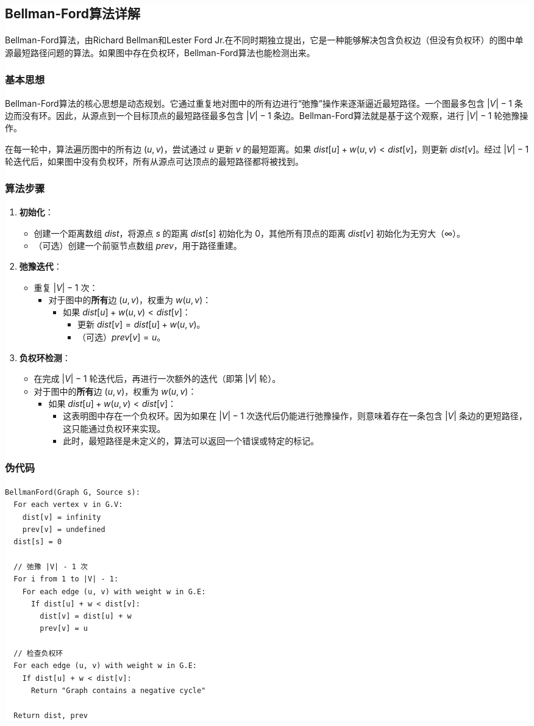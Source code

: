 ## Bellman-Ford算法详解

Bellman-Ford算法，由Richard Bellman和Lester Ford Jr.在不同时期独立提出，它是一种能够解决包含负权边（但没有负权环）的图中单源最短路径问题的算法。如果图中存在负权环，Bellman-Ford算法也能检测出来。

### 基本思想

Bellman-Ford算法的核心思想是动态规划。它通过重复地对图中的所有边进行“弛豫”操作来逐渐逼近最短路径。一个图最多包含 $|V|-1$ 条边而没有环。因此，从源点到一个目标顶点的最短路径最多包含 $|V|-1$ 条边。Bellman-Ford算法就是基于这个观察，进行 $|V|-1$ 轮弛豫操作。

在每一轮中，算法遍历图中的所有边 $(u, v)$，尝试通过 $u$ 更新 $v$ 的最短距离。如果 $dist[u] + w(u, v) < dist[v]$，则更新 $dist[v]$。经过 $|V|-1$ 轮迭代后，如果图中没有负权环，所有从源点可达顶点的最短路径都将被找到。

### 算法步骤

1.  **初始化**：
    *   创建一个距离数组 $dist$，将源点 $s$ 的距离 $dist[s]$ 初始化为 0，其他所有顶点的距离 $dist[v]$ 初始化为无穷大（$\infty$）。
    *   （可选）创建一个前驱节点数组 $prev$，用于路径重建。

2.  **弛豫迭代**：
    *   重复 $|V|-1$ 次：
        *   对于图中的**所有**边 $(u, v)$，权重为 $w(u, v)$：
            *   如果 $dist[u] + w(u, v) < dist[v]$：
                *   更新 $dist[v] = dist[u] + w(u, v)$。
                *   （可选）$prev[v] = u$。

3.  **负权环检测**：
    *   在完成 $|V|-1$ 轮迭代后，再进行一次额外的迭代（即第 $|V|$ 轮）。
    *   对于图中的**所有**边 $(u, v)$，权重为 $w(u, v)$：
        *   如果 $dist[u] + w(u, v) < dist[v]$：
            *   这表明图中存在一个负权环。因为如果在 $|V|-1$ 次迭代后仍能进行弛豫操作，则意味着存在一条包含 $|V|$ 条边的更短路径，这只能通过负权环来实现。
            *   此时，最短路径是未定义的，算法可以返回一个错误或特定的标记。

### 伪代码

```
BellmanFord(Graph G, Source s):
  For each vertex v in G.V:
    dist[v] = infinity
    prev[v] = undefined
  dist[s] = 0

  // 弛豫 |V| - 1 次
  For i from 1 to |V| - 1:
    For each edge (u, v) with weight w in G.E:
      If dist[u] + w < dist[v]:
        dist[v] = dist[u] + w
        prev[v] = u

  // 检查负权环
  For each edge (u, v) with weight w in G.E:
    If dist[u] + w < dist[v]:
      Return "Graph contains a negative cycle"

  Return dist, prev
```
